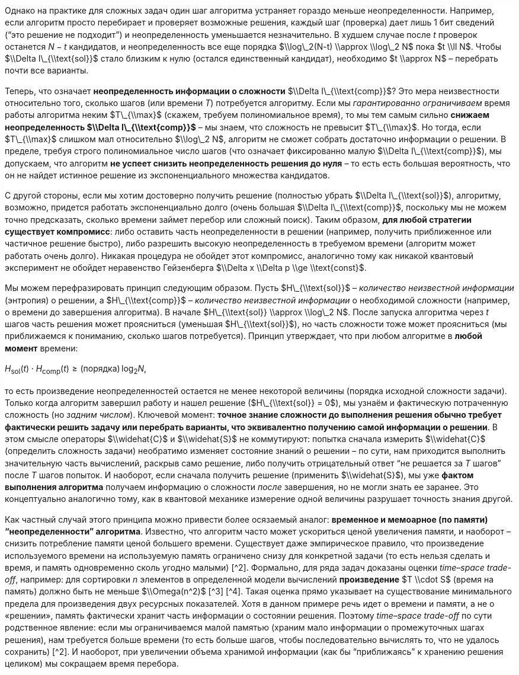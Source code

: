 Однако на практике для сложных задач один шаг алгоритма устраняет гораздо меньше неопределенности. Например, если алгоритм просто перебирает и проверяет возможные решения, каждый шаг (проверка) дает лишь 1 бит сведений (“это решение не подходит”) и неопределенность уменьшается незначительно. В худшем случае после $t$ проверок останется $N - t$ кандидатов, и неопределенность все еще порядка $\\log\_2(N-t) \\approx \\log\_2 N$ пока $t \\ll N$. Чтобы $\\Delta I\_{\\text{sol}}$ стало близким к нулю (остался единственный кандидат), необходимо $t \\approx N$ – перебрать почти все варианты.

Теперь, что означает **неопределенность информации о сложности** $\\Delta I\_{\\text{comp}}$? Это мера неизвестности относительно того, сколько шагов (или времени $T$) потребуется алгоритму. Если мы *гарантированно ограничиваем* время работы алгоритма неким $T\_{\\max}$ (скажем, требуем полиномиальное время), то мы тем самым сильно **снижаем неопределенность $\\Delta I\_{\\text{comp}}$** – мы знаем, что сложность не превысит $T\_{\\max}$. Но тогда, если $T\_{\\max}$ слишком мал относительно $\\log\_2 N$, алгоритм не сможет собрать достаточно информации о решении. В пределе, требуя строго полиномиальное число шагов (что означает фиксированно малую $\\Delta I\_{\\text{comp}}$), мы допускаем, что алгоритм **не успеет снизить неопределенность решения до нуля** – то есть есть большая вероятность, что он не найдет истинное решение из экспоненциального множества кандидатов.

С другой стороны, если мы хотим достоверно получить решение (полностью убрать $\\Delta I\_{\\text{sol}}$), алгоритму, возможно, придется работать экспоненциально долго (очень большая $\\Delta I\_{\\text{comp}}$, поскольку мы не можем точно предсказать, сколько времени займет перебор или сложный поиск). Таким образом, **для любой стратегии существует компромисс**: либо оставить часть неопределенности в решении (например, получить приближенное или частичное решение быстро), либо разрешить высокую неопределенность в требуемом времени (алгоритм может работать очень долго). Никакая процедура не обойдет этот компромисс, аналогично тому как никакой квантовый эксперимент не обойдет неравенство Гейзенберга $\\Delta x \\Delta p \\ge \\text{const}$.

Мы можем перефразировать принцип следующим образом. Пусть $H\_{\\text{sol}}$ – *количество неизвестной информации* (энтропия) о решении, а $H\_{\\text{comp}}$ – *количество неизвестной информации* о необходимой сложности (например, о времени до завершения алгоритма). В начале $H\_{\\text{sol}} \\approx \\log\_2 N$. После запуска алгоритма через $t$ шагов часть решения может проясниться (уменьшая $H\_{\\text{sol}}$), но часть сложности тоже может проясниться (мы приближаемся к пониманию, сколько шагов потребуется). Принцип утверждает, что при любом алгоритме в **любой момент** времени:

$H_{\text{sol}}(t) \cdot H_{\text{comp}}(t) \ge \text{(порядка)}\, \log_2 N,$

то есть произведение неопределенностей остается не менее некоторой величины (порядка исходной сложности задачи). Только когда алгоритм завершил работу и нашел решение ($H\_{\\text{sol}} = 0$), мы узнаём и фактическую потраченную сложность (но *задним числом*). Ключевой момент: **точное знание сложности до выполнения решения обычно требует фактически решить задачу или перебрать варианты, что эквивалентно получению самой информации о решении**. В этом смысле операторы $\\widehat{C}$ и $\\widehat{S}$ не коммутируют: попытка сначала измерить $\\widehat{C}$ (определить сложность задачи) необратимо изменяет состояние знаний о решении – по сути, нам приходится выполнить значительную часть вычислений, раскрыв само решение, либо получить отрицательный ответ “не решается за $T$ шагов” после $T$ шагов попыток. И наоборот, если сначала получить решение (применить $\\widehat{S}$), мы уже **фактом выполнения алгоритма** получаем информацию о сложности *после* завершения, но не могли знать ее заранее. Это концептуально аналогично тому, как в квантовой механике измерение одной величины разрушает точность знания другой.

Как частный случай этого принципа можно привести более осязаемый аналог: **временное и мемоарное (по памяти) “неопределенности” алгоритма**. Известно, что алгоритм часто может ускориться ценой увеличения памяти, и наоборот – снизить потребление памяти ценой большего времени. Существует даже эмпирическое правило, что произведение используемого времени на используемую память ограничено снизу для конкретной задачи (то есть нельзя сделать и время, и память одновременно сколь угодно малыми) [^2]. Формально, для ряда задач доказаны оценки *time–space trade-off*, например: для сортировки $n$ элементов в определенной модели вычислений **произведение** $T \\cdot S$ (время на память) должно быть не меньше $\\Omega(n^2)$ [^3] [^4]. Такая оценка прямо указывает на существование минимального предела для произведения двух ресурсных показателей. Хотя в данном примере речь идет о времени и памяти, а не о «решении», память фактически хранит часть информации о состоянии решения. Поэтому *time–space trade-off* по сути родственное явление: если мы ограничиваемся малой памятью (храним мало информации о промежуточных шагах решения), нам требуется больше времени (то есть больше шагов, чтобы последовательно вычислять то, что не удалось сохранить) [^2]. И наоборот, при увеличении объема хранимой информации (как бы “приближаясь” к хранению решения целиком) мы сокращаем время перебора.
